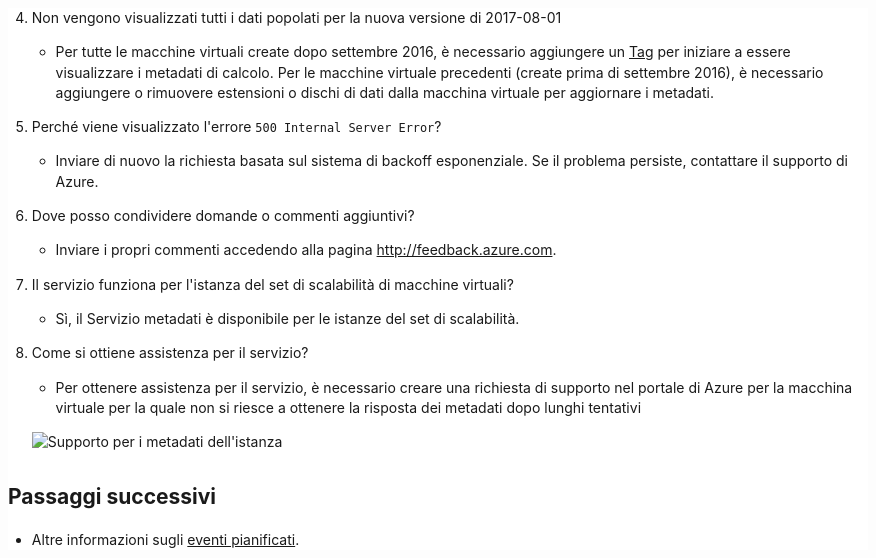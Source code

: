 4. Non vengono visualizzati tutti i dati popolati per la nuova versione di 2017-08-01
   * Per tutte le macchine virtuali create dopo settembre 2016, è necessario aggiungere un [Tag](../../azure-resource-manager/resource-group-using-tags.md) per iniziare a essere visualizzare i metadati di calcolo. Per le macchine virtuale precedenti (create prima di settembre 2016), è necessario aggiungere o rimuovere estensioni o dischi di dati dalla macchina virtuale per aggiornare i metadati.
5. Perché viene visualizzato l'errore `500 Internal Server Error`?
   * Inviare di nuovo la richiesta basata sul sistema di backoff esponenziale. Se il problema persiste, contattare il supporto di Azure.
6. Dove posso condividere domande o commenti aggiuntivi?
   * Inviare i propri commenti accedendo alla pagina http://feedback.azure.com.
7. Il servizio funziona per l'istanza del set di scalabilità di macchine virtuali?
   * Sì, il Servizio metadati è disponibile per le istanze del set di scalabilità. 
8. Come si ottiene assistenza per il servizio?
   * Per ottenere assistenza per il servizio, è necessario creare una richiesta di supporto nel portale di Azure per la macchina virtuale per la quale non si riesce a ottenere la risposta dei metadati dopo lunghi tentativi 

   ![Supporto per i metadati dell'istanza](./media/instance-metadata-service/InstanceMetadata-support.png)
    
## <a name="next-steps"></a>Passaggi successivi

- Altre informazioni sugli [eventi pianificati](scheduled-events.md).
